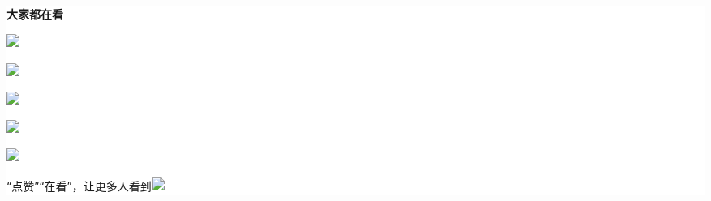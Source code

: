  **大家都在看**

  

[![](https://mmbiz.qpic.cn/mmbiz_jpg/c2Sib3Mp7pOPtDyJvbE9nvz1ia7VDEInM5VTMMiatuxtqzAGv111alUhzyibgs2jNtgcDeI5ONNqAIlOwtaGgL6hUw/640?wx_fmt=jpeg&wxfrom;=5&wx;_lazy=1&wx;_co=1&tp;=wxpic)](http://mp.weixin.qq.com/s?__biz=MTc5MTU3NTYyMQ==&mid=2651418171&idx=2&sn=0c8802833d822ef2f1f05d5bc4a143ea&chksm=590b7f116e7cf6079232eebe3f021dcfd98e4de8daa862255cf9581497aed6fdd523cb136646&scene=21#wechat_redirect)

[![](https://mmbiz.qpic.cn/mmbiz_jpg/c2Sib3Mp7pOMFibBu71Pj054evjK0mmLYRWt6yokQn9kzfhGX5QG60GbVMFxaHhkEFrUHdX9no4v01HJoMt78qew/640?wx_fmt=jpeg&from;=appmsg)](http://mp.weixin.qq.com/s?__biz=MTc5MTU3NTYyMQ==&mid=2651420778&idx=1&sn=35cda1f67550d57fa1c0fc480f80bac5&chksm=590b69406e7ce0563b73e6b991fa666e00255a17171c261b6778cbaa6001443c1752417b80b7&scene=21#wechat_redirect)

[![](https://mmbiz.qpic.cn/mmbiz_jpg/c2Sib3Mp7pOMFibBu71Pj054evjK0mmLYRekYZaYSe5K87NickWfGF3tROMJH5CBVUDJRl7OSInxf2ZiaZmWicCVJeg/640?wx_fmt=jpeg&from;=appmsg)](http://mp.weixin.qq.com/s?__biz=MTc5MTU3NTYyMQ==&mid=2651419583&idx=1&sn=0c6229c7074bb1089ded1d57337a9805&chksm=590b62956e7ceb83cda6199bc5681f37589d9267e6857ef625812f6de5a2998ee51b2f738f9f&scene=21#wechat_redirect)  

![](https://mmbiz.qpic.cn/sz_mmbiz_png/Gg7Qtoh7Aic9ZTmAdCc80b4nD7xicgPt86k1kgpU51hWCHjV92ryhVW35PLCvLhxLw9XDhXjgeDyZhHSx5EbRcfg/640?wx_fmt=other&wxfrom;=5&wx;_lazy=1&wx;_co=1&retryload;=1&tp;=webp)

  

[![](https://mmbiz.qpic.cn/mmbiz_jpg/c2Sib3Mp7pOOscRuZrCibCxsE1u7UtPialkZVdnsVfBBVIibicXz2dOryRyANicobSjntgBDLQWwVDLqIjZ68BicsnwDQ/640?wx_fmt=jpeg&from;=appmsg&wxfrom;=5&wx;_lazy=1&wx;_co=1&tp;=wxpic)]()

  
  
“点赞”“在看”，让更多人看到![](https://mmbiz.qpic.cn/mmbiz_gif/c2Sib3Mp7pON9hkSZwdTibRHNZSMPyiapUCHJwlyoZVBC3SfmPmF0VKjkm3NiaToQloHFJ6icyicqZnqgXp6pSQJt5gg/640?wx_fmt=gif&from;=appmsg&wxfrom;=5&wx;_lazy=1&tp;=wxpic)

